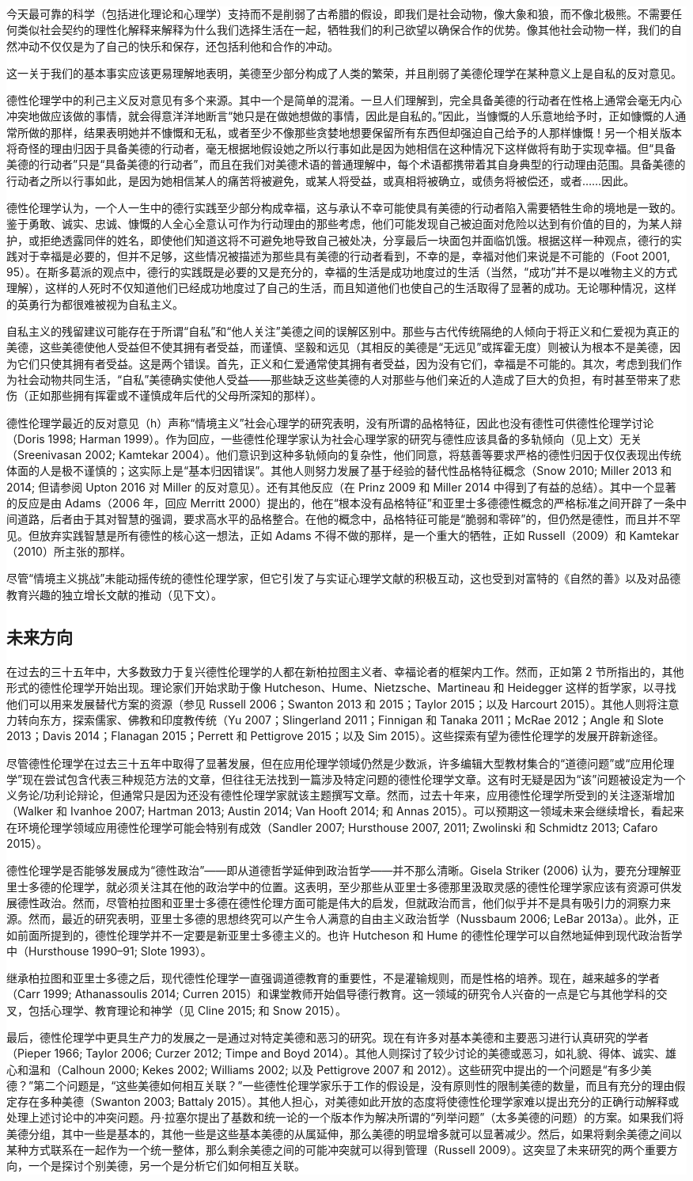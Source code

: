 今天最可靠的科学（包括进化理论和心理学）支持而不是削弱了古希腊的假设，即我们是社会动物，像大象和狼，而不像北极熊。不需要任何类似社会契约的理性化解释来解释为什么我们选择生活在一起，牺牲我们的利己欲望以确保合作的优势。像其他社会动物一样，我们的自然冲动不仅仅是为了自己的快乐和保存，还包括利他和合作的冲动。

这一关于我们的基本事实应该更易理解地表明，美德至少部分构成了人类的繁荣，并且削弱了美德伦理学在某种意义上是自私的反对意见。

德性伦理学中的利己主义反对意见有多个来源。其中一个是简单的混淆。一旦人们理解到，完全具备美德的行动者在性格上通常会毫无内心冲突地做应该做的事情，就会得意洋洋地断言“她只是在做她想做的事情，因此是自私的。”因此，当慷慨的人乐意地给予时，正如慷慨的人通常所做的那样，结果表明她并不慷慨和无私，或者至少不像那些贪婪地想要保留所有东西但却强迫自己给予的人那样慷慨！另一个相关版本将奇怪的理由归因于具备美德的行动者，毫无根据地假设她之所以行事如此是因为她相信在这种情况下这样做将有助于实现幸福。但“具备美德的行动者”只是“具备美德的行动者”，而且在我们对美德术语的普通理解中，每个术语都携带着其自身典型的行动理由范围。具备美德的行动者之所以行事如此，是因为她相信某人的痛苦将被避免，或某人将受益，或真相将被确立，或债务将被偿还，或者……因此。

德性伦理学认为，一个人一生中的德行实践至少部分构成幸福，这与承认不幸可能使具有美德的行动者陷入需要牺牲生命的境地是一致的。鉴于勇敢、诚实、忠诚、慷慨的人全心全意认可作为行动理由的那些考虑，他们可能发现自己被迫面对危险以达到有价值的目的，为某人辩护，或拒绝透露同伴的姓名，即使他们知道这将不可避免地导致自己被处决，分享最后一块面包并面临饥饿。根据这样一种观点，德行的实践对于幸福是必要的，但并不足够，这些情况被描述为那些具有美德的行动者看到，不幸的是，幸福对他们来说是不可能的（Foot 2001, 95）。在斯多葛派的观点中，德行的实践既是必要的又是充分的，幸福的生活是成功地度过的生活（当然，“成功”并不是以唯物主义的方式理解），这样的人死时不仅知道他们已经成功地度过了自己的生活，而且知道他们也使自己的生活取得了显著的成功。无论哪种情况，这样的英勇行为都很难被视为自私主义。

自私主义的残留建议可能存在于所谓“自私”和“他人关注”美德之间的误解区别中。那些与古代传统隔绝的人倾向于将正义和仁爱视为真正的美德，这些美德使他人受益但不使其拥有者受益，而谨慎、坚毅和远见（其相反的美德是“无远见”或挥霍无度）则被认为根本不是美德，因为它们只使其拥有者受益。这是两个错误。首先，正义和仁爱通常使其拥有者受益，因为没有它们，幸福是不可能的。其次，考虑到我们作为社会动物共同生活，“自私”美德确实使他人受益——那些缺乏这些美德的人对那些与他们亲近的人造成了巨大的负担，有时甚至带来了悲伤（正如那些拥有挥霍或不谨慎成年后代的父母所深知的那样）。

德性伦理学最近的反对意见（h）声称“情境主义”社会心理学的研究表明，没有所谓的品格特征，因此也没有德性可供德性伦理学讨论（Doris 1998; Harman 1999）。作为回应，一些德性伦理学家认为社会心理学家的研究与德性应该具备的多轨倾向（见上文）无关（Sreenivasan 2002; Kamtekar 2004）。他们意识到这种多轨倾向的复杂性，他们同意，将慈善等要求严格的德性归因于仅仅表现出传统体面的人是极不谨慎的；这实际上是“基本归因错误”。其他人则努力发展了基于经验的替代性品格特征概念（Snow 2010; Miller 2013 和 2014; 但请参阅 Upton 2016 对 Miller 的反对意见）。还有其他反应（在 Prinz 2009 和 Miller 2014 中得到了有益的总结）。其中一个显著的反应是由 Adams（2006 年，回应 Merritt 2000）提出的，他在“根本没有品格特征”和亚里士多德德性概念的严格标准之间开辟了一条中间道路，后者由于其对智慧的强调，要求高水平的品格整合。在他的概念中，品格特征可能是“脆弱和零碎”的，但仍然是德性，而且并不罕见。但放弃实践智慧是所有德性的核心这一想法，正如 Adams 不得不做的那样，是一个重大的牺牲，正如 Russell（2009）和 Kamtekar（2010）所主张的那样。

尽管“情境主义挑战”未能动摇传统的德性伦理学家，但它引发了与实证心理学文献的积极互动，这也受到对富特的《自然的善》以及对品德教育兴趣的独立增长文献的推动（见下文）。

## 未来方向

在过去的三十五年中，大多数致力于复兴德性伦理学的人都在新柏拉图主义者、幸福论者的框架内工作。然而，正如第 2 节所指出的，其他形式的德性伦理学开始出现。理论家们开始求助于像 Hutcheson、Hume、Nietzsche、Martineau 和 Heidegger 这样的哲学家，以寻找他们可以用来发展替代方案的资源（参见 Russell 2006；Swanton 2013 和 2015；Taylor 2015；以及 Harcourt 2015）。其他人则将注意力转向东方，探索儒家、佛教和印度教传统（Yu 2007；Slingerland 2011；Finnigan 和 Tanaka 2011；McRae 2012；Angle 和 Slote 2013；Davis 2014；Flanagan 2015；Perrett 和 Pettigrove 2015；以及 Sim 2015）。这些探索有望为德性伦理学的发展开辟新途径。

尽管德性伦理学在过去三十五年中取得了显著发展，但在应用伦理学领域仍然是少数派，许多编辑大型教材集合的“道德问题”或“应用伦理学”现在尝试包含代表三种规范方法的文章，但往往无法找到一篇涉及特定问题的德性伦理学文章。这有时无疑是因为“该”问题被设定为一个义务论/功利论辩论，但通常只是因为还没有德性伦理学家就该主题撰写文章。然而，过去十年来，应用德性伦理学所受到的关注逐渐增加（Walker 和 Ivanhoe 2007; Hartman 2013; Austin 2014; Van Hooft 2014; 和 Annas 2015）。可以预期这一领域未来会继续增长，看起来在环境伦理学领域应用德性伦理学可能会特别有成效（Sandler 2007; Hursthouse 2007, 2011; Zwolinski 和 Schmidtz 2013; Cafaro 2015）。

德性伦理学是否能够发展成为“德性政治”——即从道德哲学延伸到政治哲学——并不那么清晰。Gisela Striker (2006) 认为，要充分理解亚里士多德的伦理学，就必须关注其在他的政治学中的位置。这表明，至少那些从亚里士多德那里汲取灵感的德性伦理学家应该有资源可供发展德性政治。然而，尽管柏拉图和亚里士多德在德性伦理方面可能是伟大的启发，但就政治而言，他们似乎并不是具有吸引力的洞察力来源。然而，最近的研究表明，亚里士多德的思想终究可以产生令人满意的自由主义政治哲学（Nussbaum 2006; LeBar 2013a）。此外，正如前面所提到的，德性伦理学并不一定要是新亚里士多德主义的。也许 Hutcheson 和 Hume 的德性伦理学可以自然地延伸到现代政治哲学中（Hursthouse 1990–91; Slote 1993）。

继承柏拉图和亚里士多德之后，现代德性伦理学一直强调道德教育的重要性，不是灌输规则，而是性格的培养。现在，越来越多的学者（Carr 1999; Athanassoulis 2014; Curren 2015）和课堂教师开始倡导德行教育。这一领域的研究令人兴奋的一点是它与其他学科的交叉，包括心理学、教育理论和神学（见 Cline 2015; 和 Snow 2015）。

最后，德性伦理学中更具生产力的发展之一是通过对特定美德和恶习的研究。现在有许多对基本美德和主要恶习进行认真研究的学者（Pieper 1966; Taylor 2006; Curzer 2012; Timpe and Boyd 2014）。其他人则探讨了较少讨论的美德或恶习，如礼貌、得体、诚实、雄心和温和（Calhoun 2000; Kekes 2002; Williams 2002; 以及 Pettigrove 2007 和 2012）。这些研究中提出的一个问题是“有多少美德？”第二个问题是，“这些美德如何相互关联？”一些德性伦理学家乐于工作的假设是，没有原则性的限制美德的数量，而且有充分的理由假定存在多种美德（Swanton 2003; Battaly 2015）。其他人担心，对美德如此开放的态度将使德性伦理学家难以提出充分的正确行动解释或处理上述讨论中的冲突问题。丹·拉塞尔提出了基数和统一论的一个版本作为解决所谓的“列举问题”（太多美德的问题）的方案。如果我们将美德分组，其中一些是基本的，其他一些是这些基本美德的从属延伸，那么美德的明显增多就可以显著减少。然后，如果将剩余美德之间以某种方式联系在一起作为一个统一整体，那么剩余美德之间的可能冲突就可以得到管理（Russell 2009）。这突显了未来研究的两个重要方向，一个是探讨个别美德，另一个是分析它们如何相互关联。
